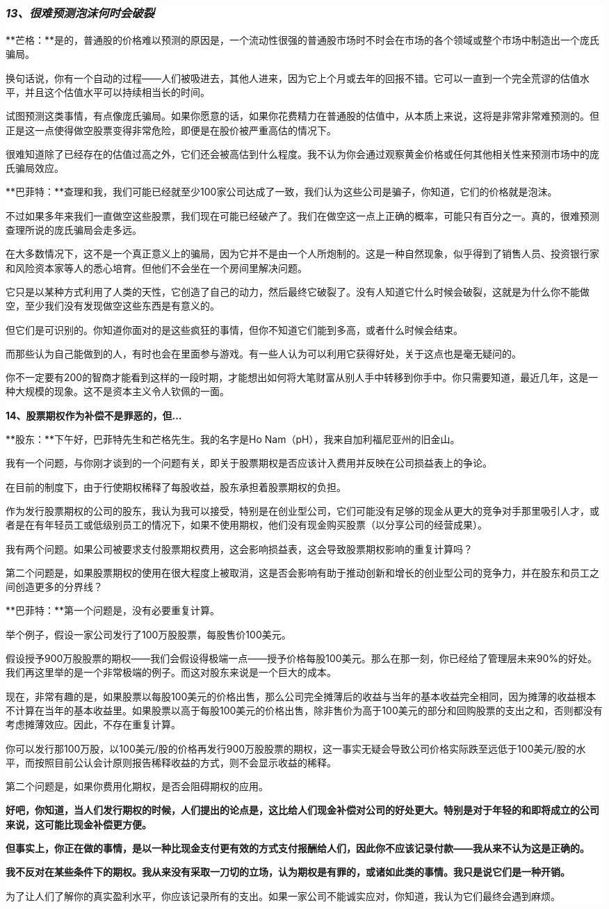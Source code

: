 

### *13、很难预测泡沫何时会破裂*

**芒格：**是的，普通股的价格难以预测的原因是，一个流动性很强的普通股市场时不时会在市场的各个领域或整个市场中制造出一个庞氏骗局。

换句话说，你有一个自动的过程——人们被吸进去，其他人进来，因为它上个月或去年的回报不错。它可以一直到一个完全荒谬的估值水平，并且这个估值水平可以持续相当长的时间。

试图预测这类事情，有点像庞氏骗局。如果你愿意的话，如果你花费精力在普通股的估值中，从本质上来说，这将是非常非常难预测的。但正是这一点使得做空股票变得非常危险，即便是在股价被严重高估的情况下。

很难知道除了已经存在的估值过高之外，它们还会被高估到什么程度。我不认为你会通过观察黄金价格或任何其他相关性来预测市场中的庞氏骗局效应。

**巴菲特：**查理和我，我们可能已经就至少100家公司达成了一致，我们认为这些公司是骗子，你知道，它们的价格就是泡沫。

不过如果多年来我们一直做空这些股票，我们现在可能已经破产了。我们在做空这一点上正确的概率，可能只有百分之一。真的，很难预测查理所说的庞氏骗局会走多远。

在大多数情况下，这不是一个真正意义上的骗局，因为它并不是由一个人所炮制的。这是一种自然现象，似乎得到了销售人员、投资银行家和风险资本家等人的悉心培育。但他们不会坐在一个房间里解决问题。

它只是以某种方式利用了人类的天性，它创造了自己的动力，然后最终它破裂了。没有人知道它什么时候会破裂，这就是为什么你不能做空，至少我们没有发现做空这些东西是有意义的。

但它们是可识别的。你知道你面对的是这些疯狂的事情，但你不知道它们能到多高，或者什么时候会结束。

而那些认为自己能做到的人，有时也会在里面参与游戏。有一些人认为可以利用它获得好处，关于这点也是毫无疑问的。

你不一定要有200的智商才能看到这样的一段时期，才能想出如何将大笔财富从别人手中转移到你手中。你只需要知道，最近几年，这是一种大规模的现象。这不是资本主义令人钦佩的一面。



**14、股票期权作为补偿不是罪恶的，但…**

**股东：**下午好，巴菲特先生和芒格先生。我的名字是Ho Nam（pH），我来自加利福尼亚州的旧金山。

我有一个问题，与你刚才谈到的一个问题有关，即关于股票期权是否应该计入费用并反映在公司损益表上的争论。

在目前的制度下，由于行使期权稀释了每股收益，股东承担着股票期权的负担。

作为发行股票期权的公司的股东，我认为我可以接受，特别是在创业型公司，它们可能没有足够的现金从更大的竞争对手那里吸引人才，或者是在有年轻员工或低级别员工的情况下，如果不使用期权，他们没有现金购买股票（以分享公司的经营成果）。

我有两个问题。如果公司被要求支付股票期权费用，这会影响损益表，这会导致股票期权影响的重复计算吗？

第二个问题是，如果股票期权的使用在很大程度上被取消，这是否会影响有助于推动创新和增长的创业型公司的竞争力，并在股东和员工之间创造更多的分界线？

**巴菲特：**第一个问题是，没有必要重复计算。

举个例子，假设一家公司发行了100万股股票，每股售价100美元。

假设授予900万股股票的期权——我们会假设得极端一点——授予价格每股100美元。那么在那一刻，你已经给了管理层未来90%的好处。我们再这里举的是一个非常极端的例子。而这对股东来说是一个巨大的成本。

现在，非常有趣的是，如果股票以每股100美元的价格出售，那么公司完全摊薄后的收益与当年的基本收益完全相同，因为摊薄的收益根本不计算在当年的基本收益里。如果股票以高于每股100美元的价格出售，除非售价为高于100美元的部分和回购股票的支出之和，否则都没有考虑摊薄效应。因此，不存在重复计算。

你可以发行那100万股，以100美元/股的价格再发行900万股股票的期权，这一事实无疑会导致公司价格实际跌至远低于100美元/股的水平，而按照目前公认会计原则报告稀释收益的方式，则不会显示收益的稀释。

第二个问题是，如果你费用化期权，是否会阻碍期权的应用。

**好吧，你知道，当人们发行期权的时候，人们提出的论点是，这比给人们现金补偿对公司的好处更大。特别是对于年轻的和即将成立的公司来说，这可能比现金补偿更方便。**

**但事实上，你正在做的事情，是以一种比现金支付更有效的方式支付报酬给人们，因此你不应该记录付款——我从来不认为这是正确的。**

**我不反对在某些条件下的期权。我从来没有采取一刀切的立场，认为期权是有罪的，或诸如此类的事情。我只是说它们是一种开销。**

为了让人们了解你的真实盈利水平，你应该记录所有的支出。如果一家公司不能诚实应对，你知道，我认为它们最终会遇到麻烦。
